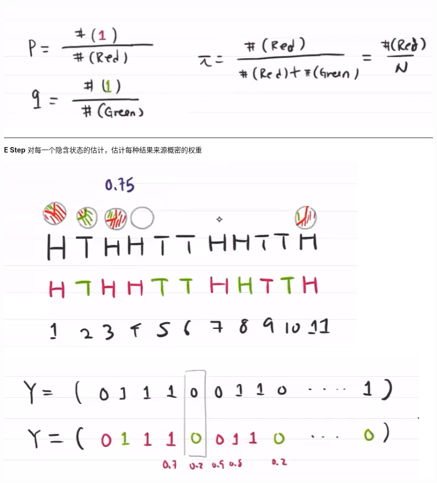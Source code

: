 ![image-20230130170955216](9.EM/image-20230130170955216.png)

---

**E Step** 对每一个隐含状态的估计，估计每种结果来源概密的权重

![image-20230131100909923](9.EM/image-20230131100909923.png)

![image-20230130174456221](9.EM/image-20230130174456221.png)

